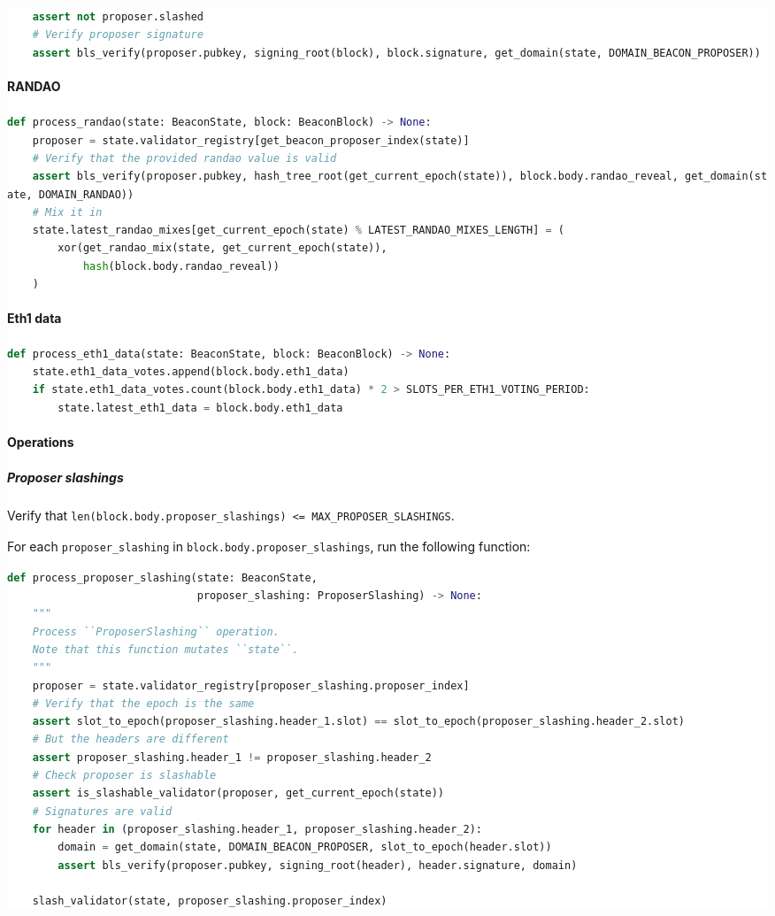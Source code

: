 ```python
    assert not proposer.slashed
    # Verify proposer signature
    assert bls_verify(proposer.pubkey, signing_root(block), block.signature, get_domain(state, DOMAIN_BEACON_PROPOSER))
```

#### RANDAO

```python
def process_randao(state: BeaconState, block: BeaconBlock) -> None:
    proposer = state.validator_registry[get_beacon_proposer_index(state)]
    # Verify that the provided randao value is valid
    assert bls_verify(proposer.pubkey, hash_tree_root(get_current_epoch(state)), block.body.randao_reveal, get_domain(state, DOMAIN_RANDAO))
    # Mix it in
    state.latest_randao_mixes[get_current_epoch(state) % LATEST_RANDAO_MIXES_LENGTH] = (
        xor(get_randao_mix(state, get_current_epoch(state)),
            hash(block.body.randao_reveal))
    )
```

#### Eth1 data

```python
def process_eth1_data(state: BeaconState, block: BeaconBlock) -> None:
    state.eth1_data_votes.append(block.body.eth1_data)
    if state.eth1_data_votes.count(block.body.eth1_data) * 2 > SLOTS_PER_ETH1_VOTING_PERIOD:
        state.latest_eth1_data = block.body.eth1_data
```

#### Operations

##### Proposer slashings

Verify that `len(block.body.proposer_slashings) <= MAX_PROPOSER_SLASHINGS`.

For each `proposer_slashing` in `block.body.proposer_slashings`, run the following function:

```python
def process_proposer_slashing(state: BeaconState,
                              proposer_slashing: ProposerSlashing) -> None:
    """
    Process ``ProposerSlashing`` operation.
    Note that this function mutates ``state``.
    """
    proposer = state.validator_registry[proposer_slashing.proposer_index]
    # Verify that the epoch is the same
    assert slot_to_epoch(proposer_slashing.header_1.slot) == slot_to_epoch(proposer_slashing.header_2.slot)
    # But the headers are different
    assert proposer_slashing.header_1 != proposer_slashing.header_2
    # Check proposer is slashable
    assert is_slashable_validator(proposer, get_current_epoch(state))
    # Signatures are valid
    for header in (proposer_slashing.header_1, proposer_slashing.header_2):
        domain = get_domain(state, DOMAIN_BEACON_PROPOSER, slot_to_epoch(header.slot))
        assert bls_verify(proposer.pubkey, signing_root(header), header.signature, domain)

    slash_validator(state, proposer_slashing.proposer_index)
```
